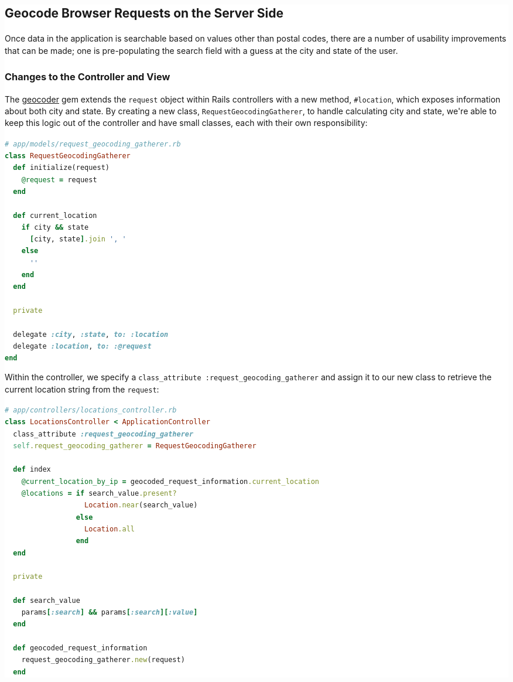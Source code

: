 ## Geocode Browser Requests on the Server Side

Once data in the application is searchable based on values other than postal
codes, there are a number of usability improvements that can be made; one is
pre-populating the search field with a guess at the city and state of the
user.

### Changes to the Controller and View

The [geocoder][geocoder-github] gem extends the `request` object within Rails
controllers with a new method, `#location`, which exposes information about
both city and state. By creating a new class, `RequestGeocodingGatherer`, to
handle calculating city and state, we're able to keep this logic out of the
controller and have small classes, each with their own responsibility:

```ruby
# app/models/request_geocoding_gatherer.rb
class RequestGeocodingGatherer
  def initialize(request)
    @request = request
  end

  def current_location
    if city && state
      [city, state].join ', '
    else
      ''
    end
  end

  private

  delegate :city, :state, to: :location
  delegate :location, to: :@request
end
```

Within the controller, we specify a `class_attribute
:request_geocoding_gatherer` and assign it to our new class to retrieve the
current location string from the `request`:

```ruby
# app/controllers/locations_controller.rb
class LocationsController < ApplicationController
  class_attribute :request_geocoding_gatherer
  self.request_geocoding_gatherer = RequestGeocodingGatherer

  def index
    @current_location_by_ip = geocoded_request_information.current_location
    @locations = if search_value.present?
                   Location.near(search_value)
                 else
                   Location.all
                 end
  end

  private

  def search_value
    params[:search] && params[:search][:value]
  end

  def geocoded_request_information
    request_geocoding_gatherer.new(request)
  end
```

[geocoding-on-rails-example-app-github]: https://github.com/thoughtbot/geocoding-on-rails/tree/master/example_app
[geocoding-on-rails-example-app-readme]: https://github.com/thoughtbot/geocoding-on-rails/blob/master/example_app/README.md
[geocoder-github]: https://github.com/alexreisner/geocoder
[geocoder-geocode-by-ip]: https://github.com/alexreisner/geocoder#request-geocoding-by-ip-address
[freegeoip]: http://freegeoip.net/
[geokit]: https://github.com/imajes/geokit
[graticule]: https://github.com/collectiveidea/graticule
[acts-as-geocodable]: https://github.com/collectiveidea/acts_as_geocodable
[area]: https://github.com/jgv/area
[webmock]: https://github.com/bblimke/webmock
[geoip]: https://github.com/cjheath/geoip
[maxmind-free-geoip-database]: http://dev.maxmind.com/geoip/legacy/geolite
[maxmind-geoip-subscription-service]: http://www.maxmind.com/en/geolocation_landing
[google-geocoding-api]: https://developers.google.com/maps/documentation/geocoding/
[google-geocoding-rate-limiting]: https://developers.google.com/maps/articles/geocodestrat#client
[google-maps-api]: https://developers.google.com/maps/documentation/javascript/
[google-maps-for-business]: https://developers.google.com/maps/documentation/business/
[yandex-geocoding-api]: http://api.yandex.com/maps/
[yahoo-boss]: http://developer.yahoo.com/boss/geo/
[geocoder-ca]: http://geocoder.ca/?services=1
[nominatim]: http://wiki.openstreetmap.org/wiki/Nominatim
[data-science-toolkit]: http://www.datasciencetoolkit.org/
[w3c-geolocation-api]: http://dev.w3.org/geo/api/spec-source.html
[browser-geolocation-example]: http://diveintohtml5.info/geolocation.html#the-code
[postgis]: http://postgis.net
[activerecord-postgis-adapter]: https://github.com/dazuma/activerecord-postgis-adapter
[rgeo]: https://github.com/dazuma/rgeo
[postgis-in-action-book]: http://www.manning.com/obe/
[haversine-formula]: http://en.wikipedia.org/wiki/Haversine_formula
[smoke-test]: http://xunitpatterns.com/Smoke%20Test.html
[sut]: http://xunitpatterns.com/SUT.html
[mystery-guest]: http://xunitpatterns.com/Obscure%20Test.html#Mystery%20Guest
[konacha]: https://github.com/jfirebaugh/konacha
[poltergeist]: https://github.com/jonleighton/poltergeist
[mocha]: http://visionmedia.github.io/mocha/
[chai]: http://chaijs.com/
[jquery-deferred]: http://api.jquery.com/jQuery.Deferred/
[ngrok]: https://github.com/inconshreveable/ngrok
[postgis-install]: http://postgis.net/install
[activerecord-postgis-adapter-issue-48]: https://github.com/dazuma/activerecord-postgis-adapter/issues/48#issuecomment-13588779
[heroku-devcenter-postgis]: https://devcenter.heroku.com/articles/postgis
[heroku-pricing]: https://www.heroku.com/pricing
[heroku-upgrade-plan]: https://devcenter.heroku.com/articles/upgrade-heroku-postgres-with-pgbackups
